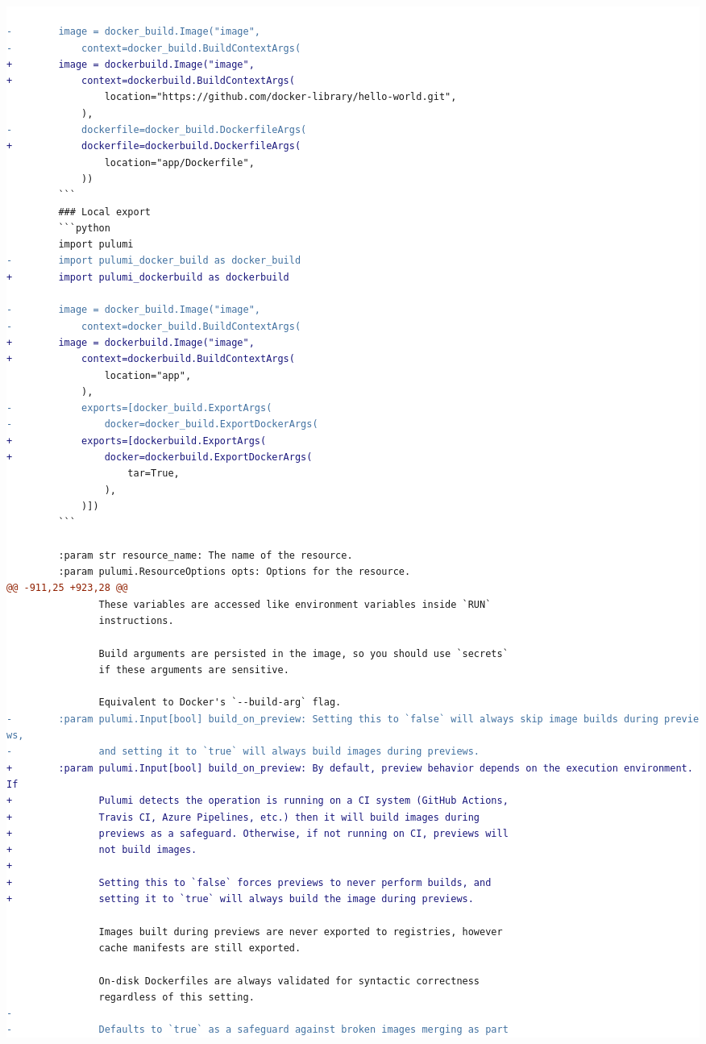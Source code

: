 ```diff
 
-        image = docker_build.Image("image",
-            context=docker_build.BuildContextArgs(
+        image = dockerbuild.Image("image",
+            context=dockerbuild.BuildContextArgs(
                 location="https://github.com/docker-library/hello-world.git",
             ),
-            dockerfile=docker_build.DockerfileArgs(
+            dockerfile=dockerbuild.DockerfileArgs(
                 location="app/Dockerfile",
             ))
         ```
         ### Local export
         ```python
         import pulumi
-        import pulumi_docker_build as docker_build
+        import pulumi_dockerbuild as dockerbuild
 
-        image = docker_build.Image("image",
-            context=docker_build.BuildContextArgs(
+        image = dockerbuild.Image("image",
+            context=dockerbuild.BuildContextArgs(
                 location="app",
             ),
-            exports=[docker_build.ExportArgs(
-                docker=docker_build.ExportDockerArgs(
+            exports=[dockerbuild.ExportArgs(
+                docker=dockerbuild.ExportDockerArgs(
                     tar=True,
                 ),
             )])
         ```
 
         :param str resource_name: The name of the resource.
         :param pulumi.ResourceOptions opts: Options for the resource.
@@ -911,25 +923,28 @@
                These variables are accessed like environment variables inside `RUN`
                instructions.
                
                Build arguments are persisted in the image, so you should use `secrets`
                if these arguments are sensitive.
                
                Equivalent to Docker's `--build-arg` flag.
-        :param pulumi.Input[bool] build_on_preview: Setting this to `false` will always skip image builds during previews,
-               and setting it to `true` will always build images during previews.
+        :param pulumi.Input[bool] build_on_preview: By default, preview behavior depends on the execution environment. If
+               Pulumi detects the operation is running on a CI system (GitHub Actions,
+               Travis CI, Azure Pipelines, etc.) then it will build images during
+               previews as a safeguard. Otherwise, if not running on CI, previews will
+               not build images.
+               
+               Setting this to `false` forces previews to never perform builds, and
+               setting it to `true` will always build the image during previews.
                
                Images built during previews are never exported to registries, however
                cache manifests are still exported.
                
                On-disk Dockerfiles are always validated for syntactic correctness
                regardless of this setting.
-               
-               Defaults to `true` as a safeguard against broken images merging as part
```